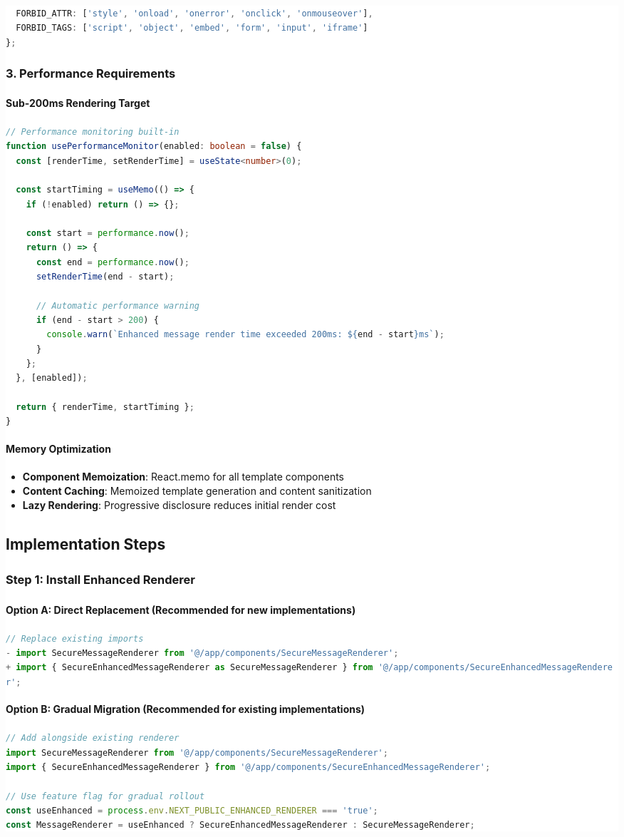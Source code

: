 ```typescript
  FORBID_ATTR: ['style', 'onload', 'onerror', 'onclick', 'onmouseover'],
  FORBID_TAGS: ['script', 'object', 'embed', 'form', 'input', 'iframe']
};
```

### 3. Performance Requirements

#### Sub-200ms Rendering Target
```typescript
// Performance monitoring built-in
function usePerformanceMonitor(enabled: boolean = false) {
  const [renderTime, setRenderTime] = useState<number>(0);

  const startTiming = useMemo(() => {
    if (!enabled) return () => {};
    
    const start = performance.now();
    return () => {
      const end = performance.now();
      setRenderTime(end - start);
      
      // Automatic performance warning
      if (end - start > 200) {
        console.warn(`Enhanced message render time exceeded 200ms: ${end - start}ms`);
      }
    };
  }, [enabled]);

  return { renderTime, startTiming };
}
```

#### Memory Optimization
- **Component Memoization**: React.memo for all template components
- **Content Caching**: Memoized template generation and content sanitization
- **Lazy Rendering**: Progressive disclosure reduces initial render cost

## Implementation Steps

### Step 1: Install Enhanced Renderer

#### Option A: Direct Replacement (Recommended for new implementations)
```typescript
// Replace existing imports
- import SecureMessageRenderer from '@/app/components/SecureMessageRenderer';
+ import { SecureEnhancedMessageRenderer as SecureMessageRenderer } from '@/app/components/SecureEnhancedMessageRenderer';
```

#### Option B: Gradual Migration (Recommended for existing implementations)
```typescript
// Add alongside existing renderer
import SecureMessageRenderer from '@/app/components/SecureMessageRenderer';
import { SecureEnhancedMessageRenderer } from '@/app/components/SecureEnhancedMessageRenderer';

// Use feature flag for gradual rollout
const useEnhanced = process.env.NEXT_PUBLIC_ENHANCED_RENDERER === 'true';
const MessageRenderer = useEnhanced ? SecureEnhancedMessageRenderer : SecureMessageRenderer;
```
